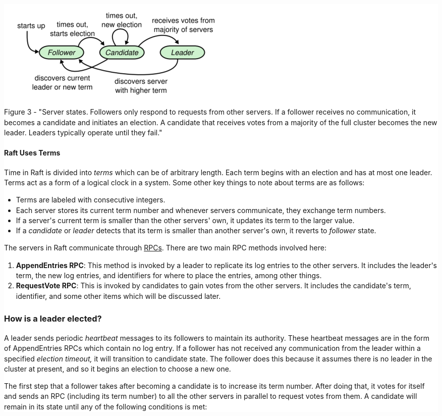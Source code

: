 ![Figure 3: Raft server states](raft-states.png) 

Figure 3 - "Server states. Followers only respond to requests from other servers. If a follower
receives no communication, it becomes a candidate and initiates an election. A candidate that
receives votes from a majority of the full cluster becomes the new leader. Leaders typically
operate until they fail."

#### Raft Uses Terms

Time in Raft is divided into *terms* which can be of arbitrary length. Each term begins with an
election and has at most one leader. Terms act as a form of a logical clock in a system. Some
other key things to note about terms are as follows:

* Terms are labeled with consecutive integers.
* Each server stores its current term number and whenever servers communicate, they exchange
  term numbers.
* If a server's current term is smaller than the other servers' own, it updates its term to the
  larger value.
* If a *candidate* or *leader* detects that its term is smaller than another server's own, it
  reverts to *follower* state.

The servers in Raft communicate through
[RPCs](https://timilearning.com/posts/mit-6.824/lecture-2-rpc-and-threads/#remote-procedure-call-rpc).
There are two main RPC methods involved here:

1. **AppendEntries RPC**: This method is invoked by a leader to replicate its log entries to
   the other servers. It includes the leader's term, the new log entries, and identifiers for
   where to place the entries, among other things.
2. **RequestVote RPC**: This is invoked by candidates to gain votes from the other servers. It
   includes the candidate's term, identifier, and some other items which will be discussed
   later.

### How is a leader elected?

A leader sends periodic *heartbeat* messages to its followers to maintain its authority. These
heartbeat messages are in the form of AppendEntries RPCs which contain no log entry. If a
follower has not received any communication from the leader within a specified *election
timeout,* it will transition to candidate state. The follower does this because it assumes
there is no leader in the cluster at present, and so it begins an election to choose a new one.

The first step that a follower takes after becoming a candidate is to increase its term number.
After doing that, it votes for itself and sends an RPC (including its term number) to all the
other servers in parallel to request votes from them. A candidate will remain in its state
until any of the following conditions is met:
